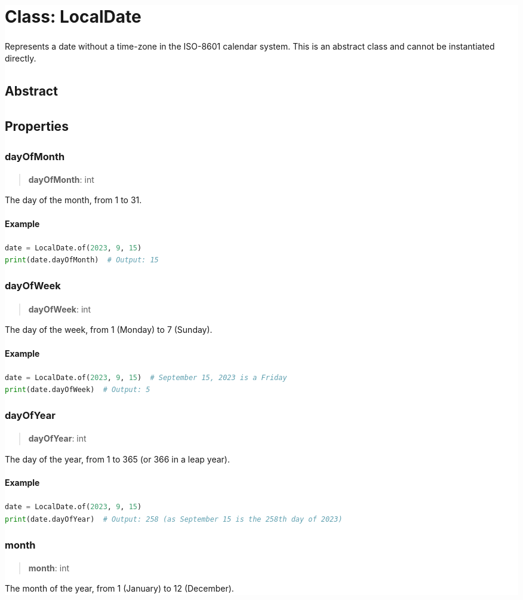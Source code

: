 # Class: LocalDate

Represents a date without a time-zone in the ISO-8601 calendar system.
This is an abstract class and cannot be instantiated directly.

## Abstract

## Properties

### dayOfMonth

> **dayOfMonth**: int

The day of the month, from 1 to 31.

#### Example

```python
date = LocalDate.of(2023, 9, 15)
print(date.dayOfMonth)  # Output: 15
```

### dayOfWeek

> **dayOfWeek**: int

The day of the week, from 1 (Monday) to 7 (Sunday).

#### Example

```python
date = LocalDate.of(2023, 9, 15)  # September 15, 2023 is a Friday
print(date.dayOfWeek)  # Output: 5
```

### dayOfYear

> **dayOfYear**: int

The day of the year, from 1 to 365 (or 366 in a leap year).

#### Example

```python
date = LocalDate.of(2023, 9, 15)
print(date.dayOfYear)  # Output: 258 (as September 15 is the 258th day of 2023)
```

### month

> **month**: int

The month of the year, from 1 (January) to 12 (December).
